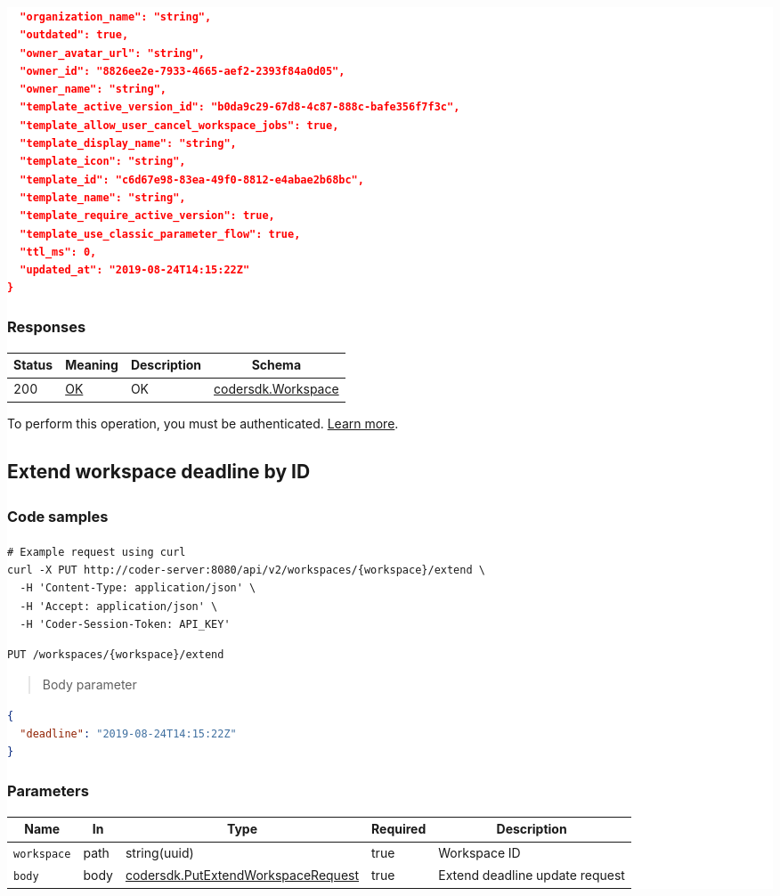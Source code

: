 ```json
  "organization_name": "string",
  "outdated": true,
  "owner_avatar_url": "string",
  "owner_id": "8826ee2e-7933-4665-aef2-2393f84a0d05",
  "owner_name": "string",
  "template_active_version_id": "b0da9c29-67d8-4c87-888c-bafe356f7f3c",
  "template_allow_user_cancel_workspace_jobs": true,
  "template_display_name": "string",
  "template_icon": "string",
  "template_id": "c6d67e98-83ea-49f0-8812-e4abae2b68bc",
  "template_name": "string",
  "template_require_active_version": true,
  "template_use_classic_parameter_flow": true,
  "ttl_ms": 0,
  "updated_at": "2019-08-24T14:15:22Z"
}
```

### Responses

| Status | Meaning                                                 | Description | Schema                                             |
|--------|---------------------------------------------------------|-------------|----------------------------------------------------|
| 200    | [OK](https://tools.ietf.org/html/rfc7231#section-6.3.1) | OK          | [codersdk.Workspace](schemas.md#codersdkworkspace) |

To perform this operation, you must be authenticated. [Learn more](authentication.md).

## Extend workspace deadline by ID

### Code samples

```shell
# Example request using curl
curl -X PUT http://coder-server:8080/api/v2/workspaces/{workspace}/extend \
  -H 'Content-Type: application/json' \
  -H 'Accept: application/json' \
  -H 'Coder-Session-Token: API_KEY'
```

`PUT /workspaces/{workspace}/extend`

> Body parameter

```json
{
  "deadline": "2019-08-24T14:15:22Z"
}
```

### Parameters

| Name        | In   | Type                                                                               | Required | Description                    |
|-------------|------|------------------------------------------------------------------------------------|----------|--------------------------------|
| `workspace` | path | string(uuid)                                                                       | true     | Workspace ID                   |
| `body`      | body | [codersdk.PutExtendWorkspaceRequest](schemas.md#codersdkputextendworkspacerequest) | true     | Extend deadline update request |
